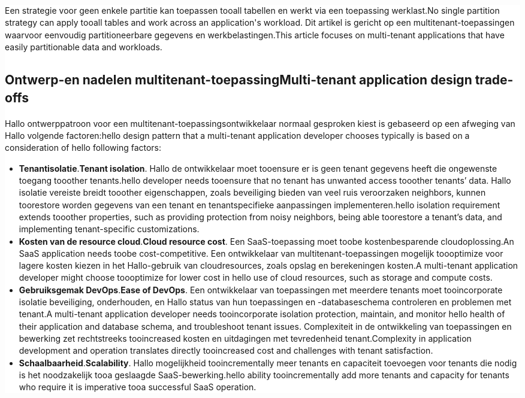 <span data-ttu-id="e3d54-137">Een strategie voor geen enkele partitie kan toepassen tooall tabellen en werkt via een toepassing werklast.</span><span class="sxs-lookup"><span data-stu-id="e3d54-137">No single partition strategy can apply tooall tables and work across an application's workload.</span></span> <span data-ttu-id="e3d54-138">Dit artikel is gericht op een multitenant-toepassingen waarvoor eenvoudig partitioneerbare gegevens en werkbelastingen.</span><span class="sxs-lookup"><span data-stu-id="e3d54-138">This article focuses on multi-tenant applications that have easily partitionable data and workloads.</span></span>

## <a name="multi-tenant-application-design-trade-offs"></a><span data-ttu-id="e3d54-139">Ontwerp-en nadelen multitenant-toepassing</span><span class="sxs-lookup"><span data-stu-id="e3d54-139">Multi-tenant application design trade-offs</span></span>
<span data-ttu-id="e3d54-140">Hallo ontwerppatroon voor een multitenant-toepassingsontwikkelaar normaal gesproken kiest is gebaseerd op een afweging van Hallo volgende factoren:</span><span class="sxs-lookup"><span data-stu-id="e3d54-140">hello design pattern that a multi-tenant application developer chooses typically is based on a consideration of hello following factors:</span></span>

* <span data-ttu-id="e3d54-141">**Tenantisolatie**.</span><span class="sxs-lookup"><span data-stu-id="e3d54-141">**Tenant isolation**.</span></span> <span data-ttu-id="e3d54-142">Hallo de ontwikkelaar moet tooensure er is geen tenant gegevens heeft die ongewenste toegang tooother tenants.</span><span class="sxs-lookup"><span data-stu-id="e3d54-142">hello developer needs tooensure that no tenant has unwanted access tooother tenants’ data.</span></span> <span data-ttu-id="e3d54-143">Hallo isolatie vereiste breidt tooother eigenschappen, zoals beveiliging bieden van veel ruis veroorzaken neighbors, kunnen toorestore worden gegevens van een tenant en tenantspecifieke aanpassingen implementeren.</span><span class="sxs-lookup"><span data-stu-id="e3d54-143">hello isolation requirement extends tooother properties, such as providing protection from noisy neighbors, being able toorestore a tenant’s data, and implementing tenant-specific customizations.</span></span>
* <span data-ttu-id="e3d54-144">**Kosten van de resource cloud**.</span><span class="sxs-lookup"><span data-stu-id="e3d54-144">**Cloud resource cost**.</span></span> <span data-ttu-id="e3d54-145">Een SaaS-toepassing moet toobe kostenbesparende cloudoplossing.</span><span class="sxs-lookup"><span data-stu-id="e3d54-145">An SaaS application needs toobe cost-competitive.</span></span> <span data-ttu-id="e3d54-146">Een ontwikkelaar van multitenant-toepassingen mogelijk toooptimize voor lagere kosten kiezen in het Hallo-gebruik van cloudresources, zoals opslag en berekeningen kosten.</span><span class="sxs-lookup"><span data-stu-id="e3d54-146">A multi-tenant application developer might choose toooptimize for lower cost in hello use of cloud resources, such as storage and compute costs.</span></span>
* <span data-ttu-id="e3d54-147">**Gebruiksgemak DevOps**.</span><span class="sxs-lookup"><span data-stu-id="e3d54-147">**Ease of DevOps**.</span></span> <span data-ttu-id="e3d54-148">Een ontwikkelaar van toepassingen met meerdere tenants moet tooincorporate isolatie beveiliging, onderhouden, en Hallo status van hun toepassingen en -databaseschema controleren en problemen met tenant.</span><span class="sxs-lookup"><span data-stu-id="e3d54-148">A multi-tenant application developer needs tooincorporate isolation protection, maintain, and monitor hello health of their application and database schema, and troubleshoot tenant issues.</span></span> <span data-ttu-id="e3d54-149">Complexiteit in de ontwikkeling van toepassingen en bewerking zet rechtstreeks tooincreased kosten en uitdagingen met tevredenheid tenant.</span><span class="sxs-lookup"><span data-stu-id="e3d54-149">Complexity in application development and operation translates directly tooincreased cost and challenges with tenant satisfaction.</span></span>
* <span data-ttu-id="e3d54-150">**Schaalbaarheid**.</span><span class="sxs-lookup"><span data-stu-id="e3d54-150">**Scalability**.</span></span> <span data-ttu-id="e3d54-151">Hallo mogelijkheid tooincrementally meer tenants en capaciteit toevoegen voor tenants die nodig is het noodzakelijk tooa geslaagde SaaS-bewerking.</span><span class="sxs-lookup"><span data-stu-id="e3d54-151">hello ability tooincrementally add more tenants and capacity for tenants who require it is imperative tooa successful SaaS operation.</span></span>

